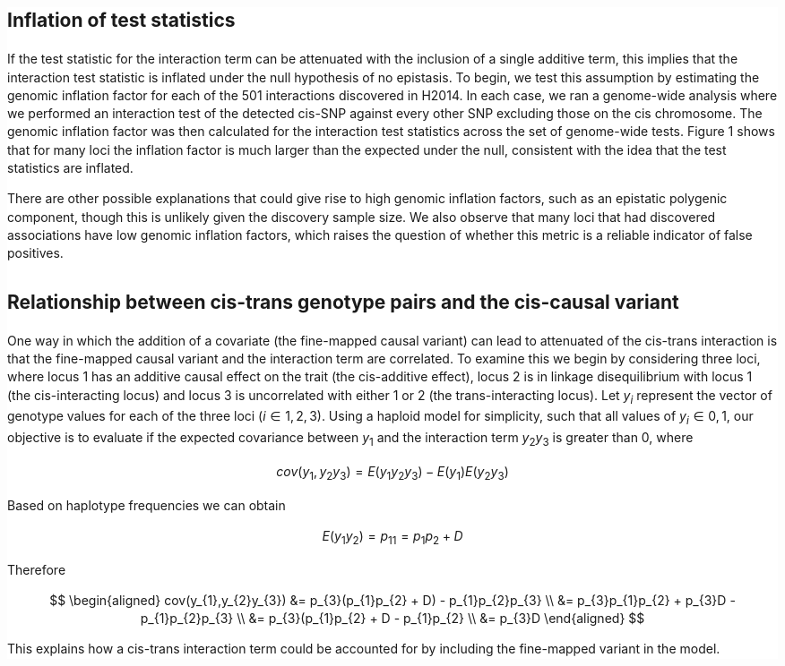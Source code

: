 ## Inflation of test statistics

If the test statistic for the interaction term can be attenuated with the inclusion of a single additive term, this implies that the interaction test statistic is inflated under the null hypothesis of no epistasis. To begin, we test this assumption by estimating the genomic inflation factor for each of the 501 interactions discovered in H2014. In each case, we ran a genome-wide analysis where we performed an interaction test of the detected cis-SNP against every other SNP excluding those on the cis chromosome. The genomic inflation factor was then calculated for the interaction test statistics across the set of genome-wide tests. Figure 1 shows that for many loci the inflation factor is much larger than the expected under the null, consistent with the idea that the test statistics are inflated. 

There are other possible explanations that could give rise to high genomic inflation factors, such as an epistatic polygenic component, though this is unlikely given the discovery sample size. We also observe that many loci that had discovered associations have low genomic inflation factors, which raises the question of whether this metric is a reliable indicator of false positives.

## Relationship between cis-trans genotype pairs and the cis-causal variant

One way in which the addition of a covariate (the fine-mapped causal variant) can lead to attenuated of the cis-trans interaction is that the fine-mapped causal variant and the interaction term are correlated. To examine this we begin by considering three loci, where locus 1 has an additive causal effect on the trait (the cis-additive effect), locus 2 is in linkage disequilibrium with locus 1 (the cis-interacting locus) and locus 3 is uncorrelated with either 1 or 2 (the trans-interacting locus). Let $y_{i}$ represent the vector of genotype values for each of the three loci ($i \in {1,2,3}$). Using a haploid model for simplicity, such that all values of $y_{i} \in {0,1}$, our objective is to evaluate if the expected covariance between $y_{1}$ and the interaction term $y_{2}y_{3}$ is greater than 0, where 

$$
cov(y_{1},y_{2}y_{3}) = E(y_{1}y_{2}y_{3}) - E(y_{1})E(y_{2}y_{3})
$$

Based on haplotype frequencies we can obtain 

$$
E(y_{1}y_{2}) = p_{11} = p_{1}p_{2} + D
$$

Therefore 

$$
\begin{aligned}
cov(y_{1},y_{2}y_{3}) &= p_{3}(p_{1}p_{2} + D) - p_{1}p_{2}p_{3} \\
                      &= p_{3}p_{1}p_{2} + p_{3}D - p_{1}p_{2}p_{3} \\
                      &= p_{3}(p_{1}p_{2} + D - p_{1}p_{2} \\
                      &= p_{3}D
\end{aligned}
$$

This explains how a cis-trans interaction term could be accounted for by including the fine-mapped variant in the model. 
